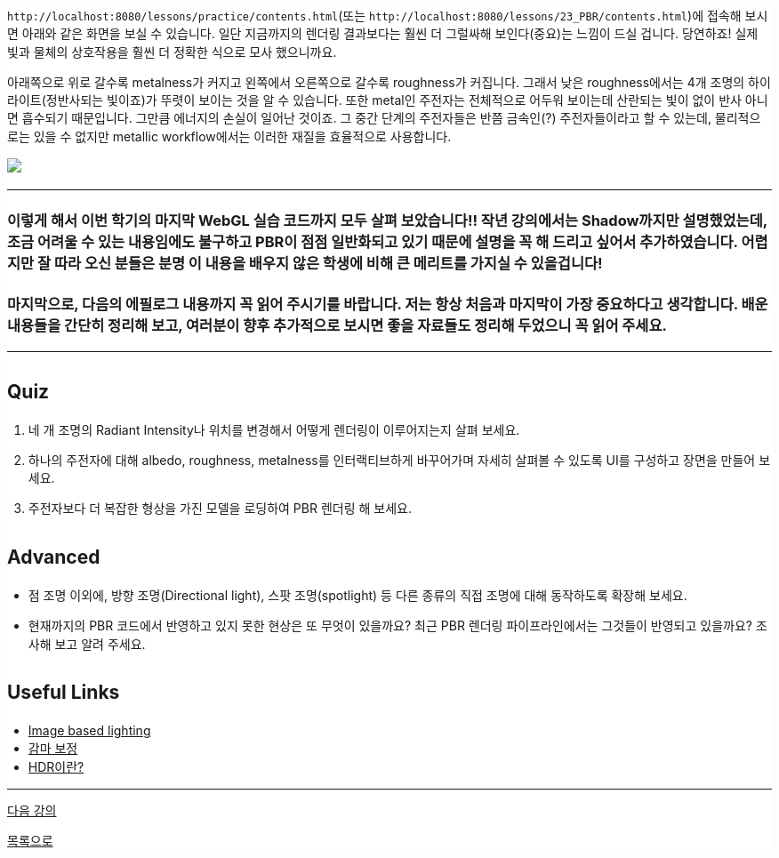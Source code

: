
`http://localhost:8080/lessons/practice/contents.html`(또는 `http://localhost:8080/lessons/23_PBR/contents.html`)에 접속해 보시면 아래와 같은 화면을 보실 수 있습니다. 일단 지금까지의 렌더링 결과보다는 훨씬 더 그럴싸해 보인다(중요)는 느낌이 드실 겁니다. 당연하죠! 실제 빛과 물체의 상호작용을 훨씬 더 정확한 식으로 모사 했으니까요. 

아래쪽으로 위로 갈수록 metalness가 커지고 왼쪽에서 오른쪽으로 갈수록 roughness가 커집니다. 그래서 낮은 roughness에서는 4개 조명의 하이라이트(정반사되는 빛이죠)가 뚜렷이 보이는 것을 알 수 있습니다. 또한 metal인 주전자는 전체적으로 어두워 보이는데 산란되는 빛이 없이 반사 아니면 흡수되기 때문입니다. 그만큼 에너지의 손실이 일어난 것이죠. 그 중간 단계의 주전자들은 반쯤 금속인(?) 주전자들이라고 할 수 있는데, 물리적으로는 있을 수 없지만 metallic workflow에서는 이러한 재질을 효율적으로 사용합니다.

<img src="../imgs/23_pbr_result.png">

---

### **이렇게 해서 이번 학기의 마지막 WebGL 실습 코드까지 모두 살펴 보았습니다!!** 작년 강의에서는 Shadow까지만 설명했었는데, 조금 어려울 수 있는 내용임에도 불구하고 PBR이 점점 일반화되고 있기 때문에 설명을 꼭 해 드리고 싶어서 추가하였습니다. 어렵지만 잘 따라 오신 분들은 분명 이 내용을 배우지 않은 학생에 비해 큰 메리트를 가지실 수 있을겁니다! 

### 마지막으로, 다음의 에필로그 내용까지 꼭 읽어 주시기를 바랍니다. 저는 항상 처음과 마지막이 가장 중요하다고 생각합니다. 배운 내용들을 간단히 정리해 보고, 여러분이 향후 추가적으로 보시면 좋을 자료들도 정리해 두었으니 꼭 읽어 주세요.

---

## Quiz

1. 네 개 조명의 Radiant Intensity나 위치를 변경해서 어떻게 렌더링이 이루어지는지 살펴 보세요.

2. 하나의 주전자에 대해 albedo, roughness, metalness를 인터랙티브하게 바꾸어가며 자세히 살펴볼 수 있도록 UI를 구성하고 장면을 만들어 보세요.

3. 주전자보다 더 복잡한 형상을 가진 모델을 로딩하여 PBR 렌더링 해 보세요.

## Advanced

- 점 조명 이외에, 방향 조명(Directional light), 스팟 조명(spotlight) 등 다른 종류의 직접 조명에 대해 동작하도록 확장해 보세요.

- 현재까지의 PBR 코드에서 반영하고 있지 못한 현상은 또 무엇이 있을까요? 최근 PBR 렌더링 파이프라인에서는 그것들이 반영되고 있을까요? 조사해 보고 알려 주세요.

## Useful Links

- [Image based lighting](https://learnopengl.com/PBR/IBL/Diffuse-irradiance)
- [감마 보정](https://learnopengl.com/Advanced-Lighting/Gamma-Correction)
- [HDR이란?](https://learnopengl.com/Advanced-Lighting/HDR)

---

[다음 강의](../epilogue/)

[목록으로](../)
